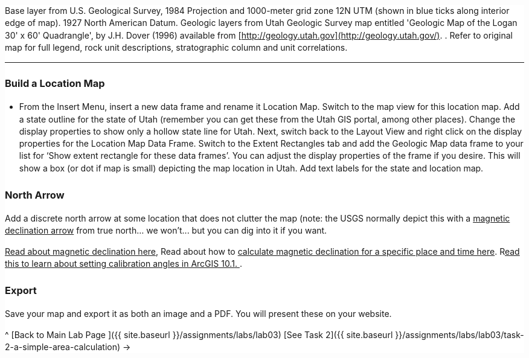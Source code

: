 Base layer from U.S. Geological Survey, 1984 
Projection and 1000-meter grid zone 12N UTM 
(shown in blue ticks along interior edge of map). 
1927 North American Datum. 
Geologic layers from Utah Geologic Survey map 
entitled 'Geologic Map of the Logan 30' x 60' 
Quadrangle', by J.H. Dover (1996) available from 
[http://geology.utah.gov](http://geology.utah.gov/). . Refer to original map for 
full legend, rock unit descriptions, stratographic
column and unit correlations. 

------

### Build a Location Map

- From the Insert Menu, insert a new data frame and rename it Location Map. Switch to the map view for this location map. Add a state outline for the state of Utah (remember you can get these from the Utah GIS portal, among other places). Change the display properties to show only a hollow state line for Utah. Next, switch back to the Layout View and right click on the display properties for the Location Map Data Frame. Switch to the Extent Rectangles tab and add the Geologic Map data frame to your list for ‘Show extent rectangle for these data frames’. You can adjust the display properties of the frame if you desire. This will show a box (or dot if map is small) depicting the map location in Utah. Add text labels for the state and location map. 

#### 

### North Arrow

Add a discrete north arrow at some location that does not clutter the map (note: the USGS normally depict this with a [magnetic declination arrow](http://help.arcgis.com/en/arcgisdesktop/10.0/help/index.html#//0105000000pp000000.htm) from true north… we won’t... but you can dig into it if you want.

[Read about magnetic declination here](http://otbpmaps.com/magnetic-declination/),
Read about how to [calculate magnetic declination for a specific place and time here](http://www.ngdc.noaa.gov/geomagmodels/struts/calcDeclination).
R[ead this to learn about setting calibration angles in ArcGIS 10.1](http://resources.arcgis.com/en/help/main/10.1/index.html#//00s900000002000000)[. ](http://resources.arcgis.com/en/help/main/10.1/index.html#//00s900000002000000). 

### Export

Save your map and export it as both an image and a PDF. You will present these on your website.

^ [Back to Main Lab Page  ]({{ site.baseurl }}/assignments/labs/lab03)                                  [See Task 2]({{ site.baseurl }}/assignments/labs/lab03/task-2-a-simple-area-calculation) ->